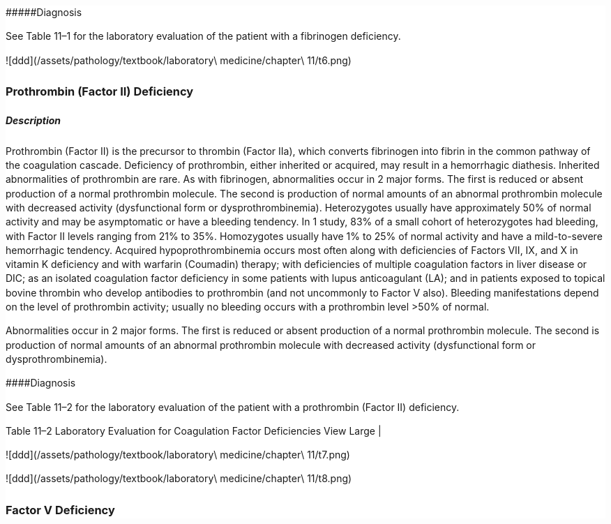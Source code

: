  
#####Diagnosis
 

See Table 11–1 for the laboratory evaluation of the patient with a fibrinogen deficiency.

![ddd](/assets/pathology/textbook/laboratory\ medicine/chapter\ 11/t6.png)
 
### Prothrombin (Factor II) Deficiency
 

##### Description
 

Prothrombin (Factor II) is the precursor to thrombin (Factor IIa), which converts fibrinogen into fibrin in the common pathway of the coagulation cascade. Deficiency of prothrombin, either inherited or acquired, may result in a hemorrhagic diathesis. Inherited abnormalities of prothrombin are rare. As with fibrinogen, abnormalities occur in 2 major forms. The first is reduced or absent production of a normal prothrombin molecule. The second is production of normal amounts of an abnormal prothrombin molecule with decreased activity (dysfunctional form or dysprothrombinemia). Heterozygotes usually have approximately 50% of normal activity and may be asymptomatic or have a bleeding tendency. In 1 study, 83% of a small cohort of heterozygotes had bleeding, with Factor II levels ranging from 21% to 35%. Homozygotes usually have 1% to 25% of normal activity and have a mild-to-severe hemorrhagic tendency. Acquired hypoprothrombinemia occurs most often along with deficiencies of Factors VII, IX, and X in vitamin K deficiency and with warfarin (Coumadin) therapy; with deficiencies of multiple coagulation factors in liver disease or DIC; as an isolated coagulation factor deficiency in some patients with lupus anticoagulant (LA); and in patients exposed to topical bovine thrombin who develop antibodies to prothrombin (and not uncommonly to Factor V also). Bleeding manifestations depend on the level of prothrombin activity; usually no bleeding occurs with a prothrombin level >50% of normal.

 


Abnormalities occur in 2 major forms. The first is reduced or absent production of a normal prothrombin molecule. The second is production of normal amounts of an abnormal prothrombin molecule with decreased activity (dysfunctional form or dysprothrombinemia).
 


####Diagnosis
 

See Table 11–2 for the laboratory evaluation of the patient with a prothrombin (Factor II) deficiency.





Table 11–2   Laboratory Evaluation for Coagulation Factor Deficiencies 
View Large | 

![ddd](/assets/pathology/textbook/laboratory\ medicine/chapter\ 11/t7.png)

![ddd](/assets/pathology/textbook/laboratory\ medicine/chapter\ 11/t8.png)


### Factor V Deficiency
 